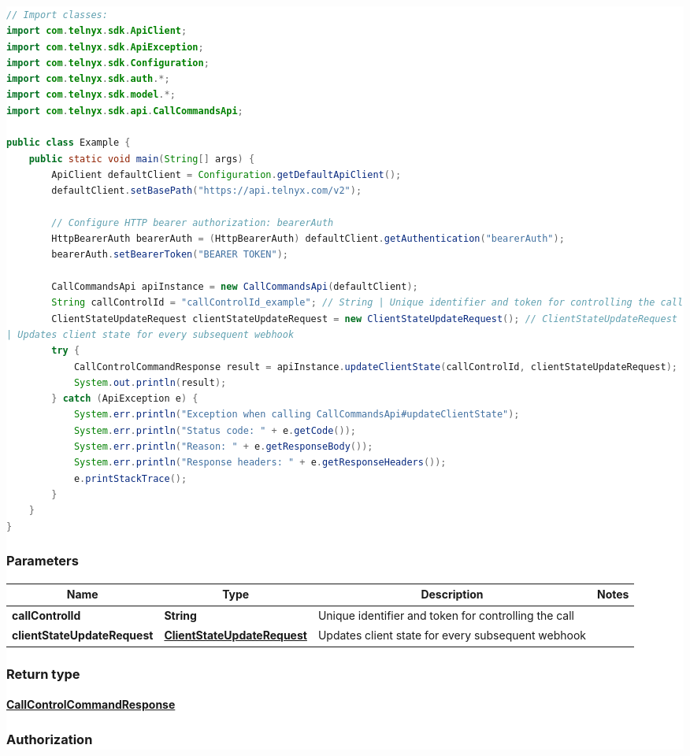 ```java
// Import classes:
import com.telnyx.sdk.ApiClient;
import com.telnyx.sdk.ApiException;
import com.telnyx.sdk.Configuration;
import com.telnyx.sdk.auth.*;
import com.telnyx.sdk.model.*;
import com.telnyx.sdk.api.CallCommandsApi;

public class Example {
    public static void main(String[] args) {
        ApiClient defaultClient = Configuration.getDefaultApiClient();
        defaultClient.setBasePath("https://api.telnyx.com/v2");
        
        // Configure HTTP bearer authorization: bearerAuth
        HttpBearerAuth bearerAuth = (HttpBearerAuth) defaultClient.getAuthentication("bearerAuth");
        bearerAuth.setBearerToken("BEARER TOKEN");

        CallCommandsApi apiInstance = new CallCommandsApi(defaultClient);
        String callControlId = "callControlId_example"; // String | Unique identifier and token for controlling the call
        ClientStateUpdateRequest clientStateUpdateRequest = new ClientStateUpdateRequest(); // ClientStateUpdateRequest | Updates client state for every subsequent webhook
        try {
            CallControlCommandResponse result = apiInstance.updateClientState(callControlId, clientStateUpdateRequest);
            System.out.println(result);
        } catch (ApiException e) {
            System.err.println("Exception when calling CallCommandsApi#updateClientState");
            System.err.println("Status code: " + e.getCode());
            System.err.println("Reason: " + e.getResponseBody());
            System.err.println("Response headers: " + e.getResponseHeaders());
            e.printStackTrace();
        }
    }
}
```

### Parameters


Name | Type | Description  | Notes
------------- | ------------- | ------------- | -------------
 **callControlId** | **String**| Unique identifier and token for controlling the call |
 **clientStateUpdateRequest** | [**ClientStateUpdateRequest**](ClientStateUpdateRequest.md)| Updates client state for every subsequent webhook |

### Return type

[**CallControlCommandResponse**](CallControlCommandResponse.md)

### Authorization
